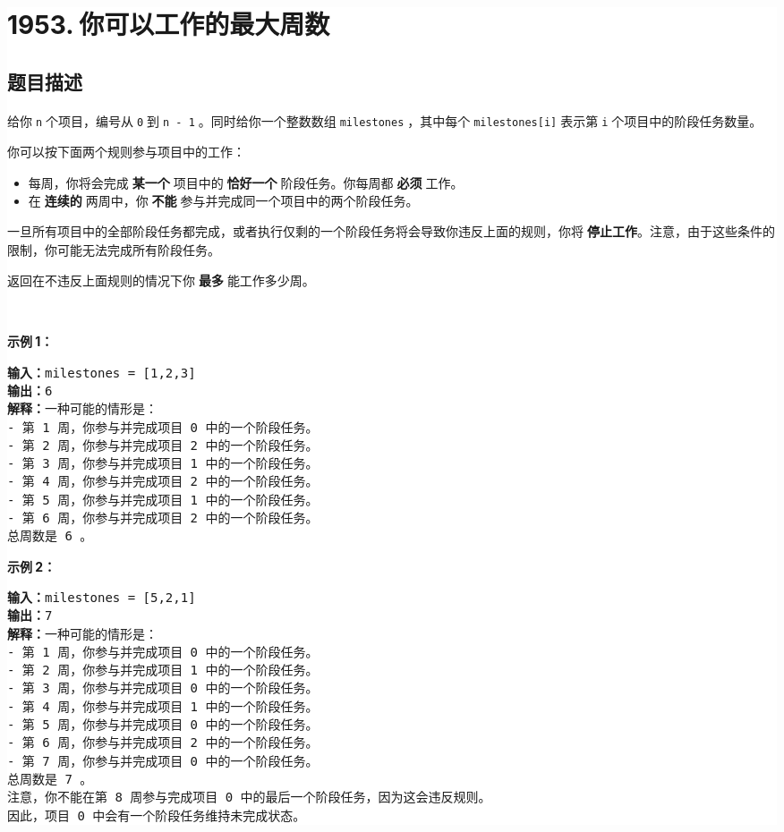# 1953. 你可以工作的最大周数

## 题目描述

<p>给你&nbsp;<code>n</code> 个项目，编号从 <code>0</code> 到 <code>n - 1</code> 。同时给你一个整数数组 <code>milestones</code> ，其中每个 <code>milestones[i]</code> 表示第 <code>i</code> 个项目中的阶段任务数量。</p>

<p>你可以按下面两个规则参与项目中的工作：</p>

<ul>
	<li>每周，你将会完成 <strong>某一个</strong> 项目中的 <strong>恰好一个</strong>&nbsp;阶段任务。你每周都 <strong>必须</strong> 工作。</li>
	<li>在 <strong>连续的</strong> 两周中，你 <strong>不能</strong> 参与并完成同一个项目中的两个阶段任务。</li>
</ul>

<p>一旦所有项目中的全部阶段任务都完成，或者执行仅剩的一个阶段任务将会导致你违反上面的规则，你将 <strong>停止工作</strong>。注意，由于这些条件的限制，你可能无法完成所有阶段任务。</p>

<p>返回在不违反上面规则的情况下你&nbsp;<strong>最多</strong>&nbsp;能工作多少周。</p>

<p>&nbsp;</p>

<p><strong>示例 1：</strong></p>

<pre>
<strong>输入：</strong>milestones = [1,2,3]
<strong>输出：</strong>6
<strong>解释：</strong>一种可能的情形是：
​​​​- 第 1 周，你参与并完成项目 0 中的一个阶段任务。
- 第 2 周，你参与并完成项目 2 中的一个阶段任务。
- 第 3 周，你参与并完成项目 1 中的一个阶段任务。
- 第 4 周，你参与并完成项目 2 中的一个阶段任务。
- 第 5 周，你参与并完成项目 1 中的一个阶段任务。
- 第 6 周，你参与并完成项目 2 中的一个阶段任务。
总周数是 6 。
</pre>

<p><strong>示例 2：</strong></p>

<pre>
<strong>输入：</strong>milestones = [5,2,1]
<strong>输出：</strong>7
<strong>解释：</strong>一种可能的情形是：
- 第 1 周，你参与并完成项目 0 中的一个阶段任务。
- 第 2 周，你参与并完成项目 1 中的一个阶段任务。
- 第 3 周，你参与并完成项目 0 中的一个阶段任务。
- 第 4 周，你参与并完成项目 1 中的一个阶段任务。
- 第 5 周，你参与并完成项目 0 中的一个阶段任务。
- 第 6 周，你参与并完成项目 2 中的一个阶段任务。
- 第 7 周，你参与并完成项目 0 中的一个阶段任务。
总周数是 7 。
注意，你不能在第 8 周参与完成项目 0 中的最后一个阶段任务，因为这会违反规则。
因此，项目 0 中会有一个阶段任务维持未完成状态。</pre>
